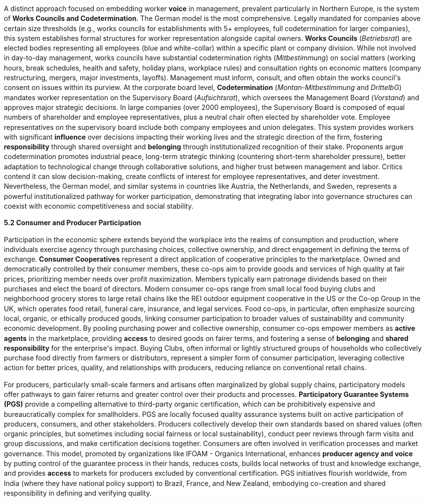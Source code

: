 A distinct approach focused on embedding worker **voice** in management, prevalent particularly in Northern Europe, is the system of **Works Councils and Codetermination**. The German model is the most comprehensive. Legally mandated for companies above certain size thresholds (e.g., works councils for establishments with 5+ employees, full codetermination for larger companies), this system establishes formal structures for worker representation alongside capital owners. **Works Councils** (*Betriebsrat*) are elected bodies representing all employees (blue and white-collar) within a specific plant or company division. While not involved in day-to-day management, works councils have substantial codetermination rights (*Mitbestimmung*) on social matters (working hours, break schedules, health and safety, holiday plans, workplace rules) and consultation rights on economic matters (company restructuring, mergers, major investments, layoffs). Management must inform, consult, and often obtain the works council's consent on issues within its purview. At the corporate board level, **Codetermination** (*Montan-Mitbestimmung* and *DrittelbG*) mandates worker representation on the Supervisory Board (*Aufsichtsrat*), which oversees the Management Board (*Vorstand*) and approves major strategic decisions. In large companies (over 2000 employees), the Supervisory Board is composed of equal numbers of shareholder and employee representatives, plus a neutral chair often elected by shareholder vote. Employee representatives on the supervisory board include both company employees and union delegates. This system provides workers with significant **influence** over decisions impacting their working lives and the strategic direction of the firm, fostering **responsibility** through shared oversight and **belonging** through institutionalized recognition of their stake. Proponents argue codetermination promotes industrial peace, long-term strategic thinking (countering short-term shareholder pressure), better adaptation to technological change through collaborative solutions, and higher trust between management and labor. Critics contend it can slow decision-making, create conflicts of interest for employee representatives, and deter investment. Nevertheless, the German model, and similar systems in countries like Austria, the Netherlands, and Sweden, represents a powerful institutionalized pathway for worker participation, demonstrating that integrating labor into governance structures can coexist with economic competitiveness and social stability.

**5.2 Consumer and Producer Participation**

Participation in the economic sphere extends beyond the workplace into the realms of consumption and production, where individuals exercise agency through purchasing choices, collective ownership, and direct engagement in defining the terms of exchange. **Consumer Cooperatives** represent a direct application of cooperative principles to the marketplace. Owned and democratically controlled by their consumer members, these co-ops aim to provide goods and services of high quality at fair prices, prioritizing member needs over profit maximization. Members typically earn patronage dividends based on their purchases and elect the board of directors. Modern consumer co-ops range from small local food buying clubs and neighborhood grocery stores to large retail chains like the REI outdoor equipment cooperative in the US or the Co-op Group in the UK, which operates food retail, funeral care, insurance, and legal services. Food co-ops, in particular, often emphasize sourcing local, organic, or ethically produced goods, linking consumer participation to broader values of sustainability and community economic development. By pooling purchasing power and collective ownership, consumer co-ops empower members as **active agents** in the marketplace, providing **access** to desired goods on fairer terms, and fostering a sense of **belonging** and **shared responsibility** for the enterprise's impact. Buying Clubs, often informal or lightly structured groups of households who collectively purchase food directly from farmers or distributors, represent a simpler form of consumer participation, leveraging collective action for better prices, quality, and relationships with producers, reducing reliance on conventional retail chains.

For producers, particularly small-scale farmers and artisans often marginalized by global supply chains, participatory models offer pathways to gain fairer returns and greater control over their products and processes. **Participatory Guarantee Systems (PGS)** provide a compelling alternative to third-party organic certification, which can be prohibitively expensive and bureaucratically complex for smallholders. PGS are locally focused quality assurance systems built on active participation of producers, consumers, and other stakeholders. Producers collectively develop their own standards based on shared values (often organic principles, but sometimes including social fairness or local sustainability), conduct peer reviews through farm visits and group discussions, and make certification decisions together. Consumers are often involved in verification processes and market governance. This model, promoted by organizations like IFOAM - Organics International, enhances **producer agency and voice** by putting control of the guarantee process in their hands, reduces costs, builds local networks of trust and knowledge exchange, and provides **access** to markets for producers excluded by conventional certification. PGS initiatives flourish worldwide, from India (where they have national policy support) to Brazil, France, and New Zealand, embodying co-creation and shared responsibility in defining and verifying quality.
